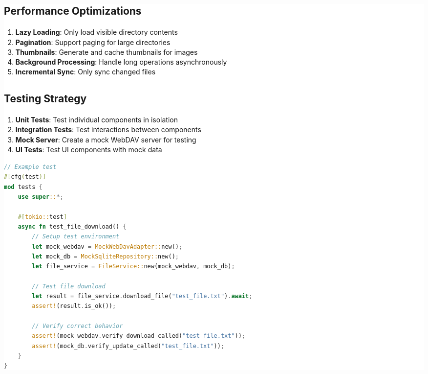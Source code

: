 ## Performance Optimizations

1. **Lazy Loading**: Only load visible directory contents
2. **Pagination**: Support paging for large directories
3. **Thumbnails**: Generate and cache thumbnails for images
4. **Background Processing**: Handle long operations asynchronously
5. **Incremental Sync**: Only sync changed files

## Testing Strategy

1. **Unit Tests**: Test individual components in isolation
2. **Integration Tests**: Test interactions between components
3. **Mock Server**: Create a mock WebDAV server for testing
4. **UI Tests**: Test UI components with mock data

```rust
// Example test
#[cfg(test)]
mod tests {
    use super::*;
    
    #[tokio::test]
    async fn test_file_download() {
        // Setup test environment
        let mock_webdav = MockWebDavAdapter::new();
        let mock_db = MockSqliteRepository::new();
        let file_service = FileService::new(mock_webdav, mock_db);
        
        // Test file download
        let result = file_service.download_file("test_file.txt").await;
        assert!(result.is_ok());
        
        // Verify correct behavior
        assert!(mock_webdav.verify_download_called("test_file.txt"));
        assert!(mock_db.verify_update_called("test_file.txt"));
    }
}
```